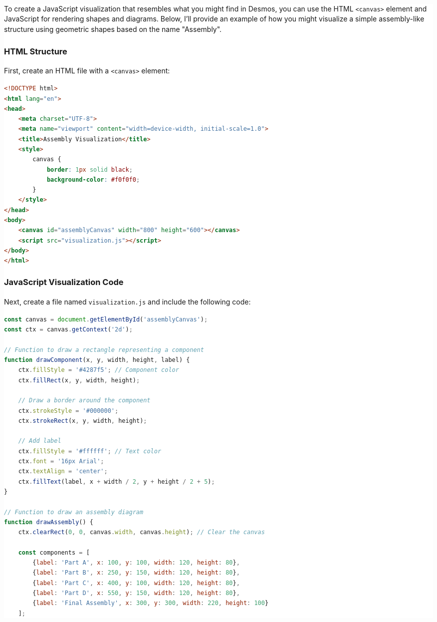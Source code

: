 To create a JavaScript visualization that resembles what you might find in Desmos, you can use the HTML `<canvas>` element and JavaScript for rendering shapes and diagrams. Below, I’ll provide an example of how you might visualize a simple assembly-like structure using geometric shapes based on the name "Assembly".

### HTML Structure

First, create an HTML file with a `<canvas>` element:

```html
<!DOCTYPE html>
<html lang="en">
<head>
    <meta charset="UTF-8">
    <meta name="viewport" content="width=device-width, initial-scale=1.0">
    <title>Assembly Visualization</title>
    <style>
        canvas {
            border: 1px solid black;
            background-color: #f0f0f0;
        }
    </style>
</head>
<body>
    <canvas id="assemblyCanvas" width="800" height="600"></canvas>
    <script src="visualization.js"></script>
</body>
</html>
```

### JavaScript Visualization Code

Next, create a file named `visualization.js` and include the following code:

```javascript
const canvas = document.getElementById('assemblyCanvas');
const ctx = canvas.getContext('2d');

// Function to draw a rectangle representing a component
function drawComponent(x, y, width, height, label) {
    ctx.fillStyle = '#4287f5'; // Component color
    ctx.fillRect(x, y, width, height);
    
    // Draw a border around the component
    ctx.strokeStyle = '#000000';
    ctx.strokeRect(x, y, width, height);
    
    // Add label
    ctx.fillStyle = '#ffffff'; // Text color
    ctx.font = '16px Arial';
    ctx.textAlign = 'center';
    ctx.fillText(label, x + width / 2, y + height / 2 + 5);
}

// Function to draw an assembly diagram
function drawAssembly() {
    ctx.clearRect(0, 0, canvas.width, canvas.height); // Clear the canvas
    
    const components = [
        {label: 'Part A', x: 100, y: 100, width: 120, height: 80},
        {label: 'Part B', x: 250, y: 150, width: 120, height: 80},
        {label: 'Part C', x: 400, y: 100, width: 120, height: 80},
        {label: 'Part D', x: 550, y: 150, width: 120, height: 80},
        {label: 'Final Assembly', x: 300, y: 300, width: 220, height: 100}
    ];
```